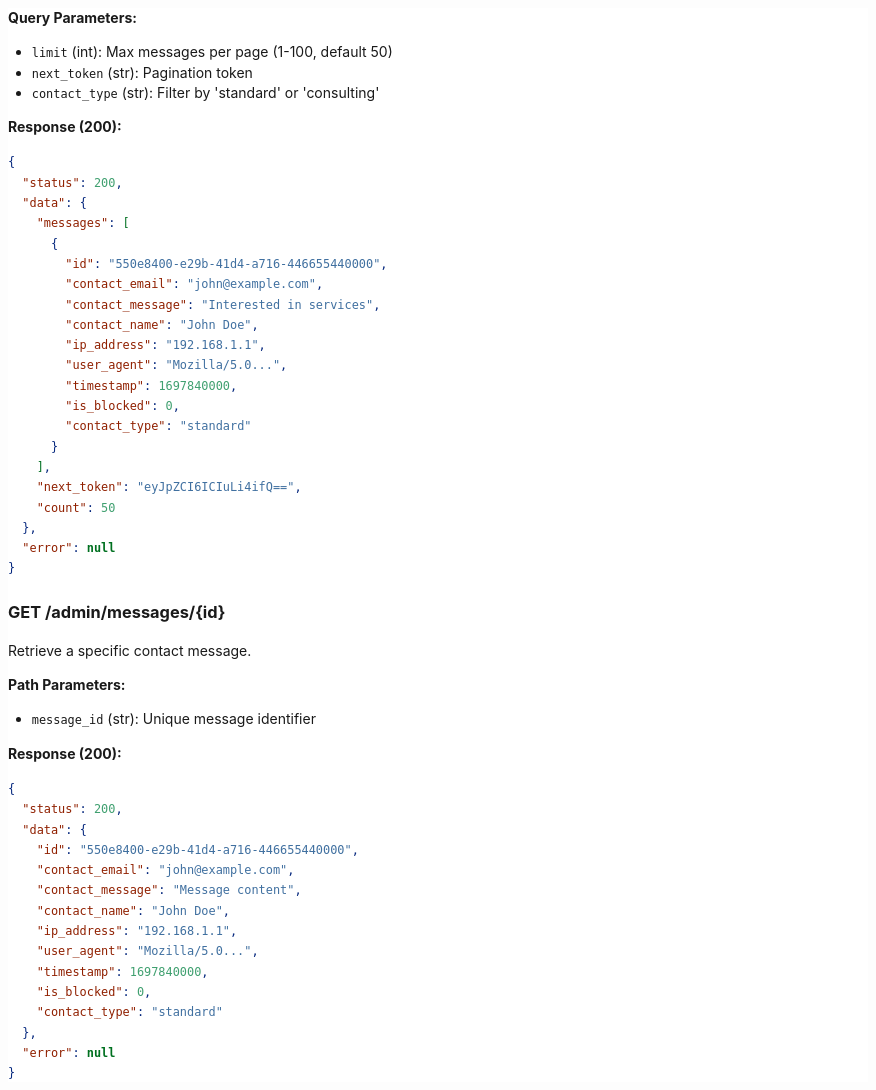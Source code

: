 **Query Parameters:**
- `limit` (int): Max messages per page (1-100, default 50)
- `next_token` (str): Pagination token
- `contact_type` (str): Filter by 'standard' or 'consulting'

**Response (200):**
```json
{
  "status": 200,
  "data": {
    "messages": [
      {
        "id": "550e8400-e29b-41d4-a716-446655440000",
        "contact_email": "john@example.com",
        "contact_message": "Interested in services",
        "contact_name": "John Doe",
        "ip_address": "192.168.1.1",
        "user_agent": "Mozilla/5.0...",
        "timestamp": 1697840000,
        "is_blocked": 0,
        "contact_type": "standard"
      }
    ],
    "next_token": "eyJpZCI6ICIuLi4ifQ==",
    "count": 50
  },
  "error": null
}
```

### GET /admin/messages/{id}
Retrieve a specific contact message.

**Path Parameters:**
- `message_id` (str): Unique message identifier

**Response (200):**
```json
{
  "status": 200,
  "data": {
    "id": "550e8400-e29b-41d4-a716-446655440000",
    "contact_email": "john@example.com",
    "contact_message": "Message content",
    "contact_name": "John Doe",
    "ip_address": "192.168.1.1",
    "user_agent": "Mozilla/5.0...",
    "timestamp": 1697840000,
    "is_blocked": 0,
    "contact_type": "standard"
  },
  "error": null
}
```
